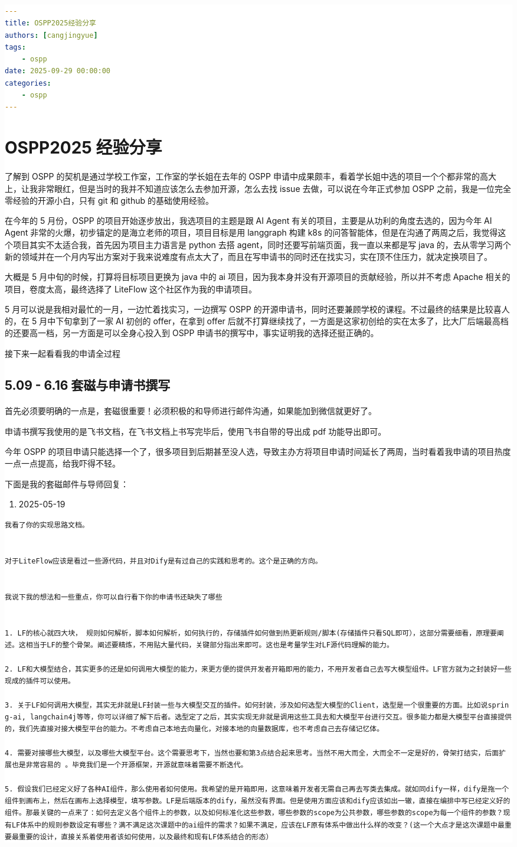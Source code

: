 ```yaml
---
title: OSPP2025经验分享
authors: [cangjingyue]
tags:
    - ospp
date: 2025-09-29 00:00:00
categories:
    - ospp
---
```


# OSPP2025 经验分享

了解到 OSPP 的契机是通过学校工作室，工作室的学长姐在去年的 OSPP 申请中成果颇丰，看着学长姐中选的项目一个个都非常的高大上，让我非常眼红，但是当时的我并不知道应该怎么去参加开源，怎么去找 issue 去做，可以说在今年正式参加 OSPP 之前，我是一位完全零经验的开源小白，只有 git 和 github 的基础使用经验。

在今年的 5 月份，OSPP 的项目开始逐步放出，我选项目的主题是跟 AI Agent 有关的项目，主要是从功利的角度去选的，因为今年 AI Agent 非常的火爆，初步锚定的是海立老师的项目，项目目标是用 langgraph 构建 k8s 的问答智能体，但是在沟通了两周之后，我觉得这个项目其实不太适合我，首先因为项目主力语言是 python 去搭 agent，同时还要写前端页面，我一直以来都是写 java 的，去从零学习两个新的领域并在一个月内写出方案对于我来说难度有点太大了，而且在写申请书的同时还在找实习，实在顶不住压力，就决定换项目了。

大概是 5 月中旬的时候，打算将目标项目更换为 java 中的 ai 项目，因为我本身并没有开源项目的贡献经验，所以并不考虑 Apache 相关的项目，卷度太高，最终选择了 LiteFlow 这个社区作为我的申请项目。

5 月可以说是我相对最忙的一月，一边忙着找实习，一边撰写 OSPP 的开源申请书，同时还要兼顾学校的课程。不过最终的结果是比较喜人的，在 5 月中下旬拿到了一家 AI 初创的 offer，在拿到 offer 后就不打算继续找了，一方面是这家初创给的实在太多了，比大厂后端最高档的还要高一档，另一方面是可以全身心投入到 OSPP 申请书的撰写中，事实证明我的选择还挺正确的。

接下来一起看看我的申请全过程

## 5.09 - 6.16 套磁与申请书撰写

首先必须要明确的一点是，套磁很重要！必须积极的和导师进行邮件沟通，如果能加到微信就更好了。

申请书撰写我使用的是飞书文档，在飞书文档上书写完毕后，使用飞书自带的导出成 pdf 功能导出即可。

今年 OSPP 的项目申请只能选择一个了，很多项目到后期甚至没人选，导致主办方将项目申请时间延长了两周，当时看着我申请的项目热度一点一点提高，给我吓得不轻。

下面是我的套磁邮件与导师回复：

1. 2025-05-19

```
我看了你的实现思路文档。


对于LiteFlow应该是看过一些源代码，并且对Dify是有过自己的实践和思考的。这个是正确的方向。


我说下我的想法和一些重点，你可以自行看下你的申请书还缺失了哪些


1. LF的核心就四大块， 规则如何解析，脚本如何解析，如何执行的，存储插件如何做到热更新规则/脚本(存储插件只看SQL即可），这部分需要细看，原理要阐述。这相当于LF的整个骨架。阐述要精炼，不用贴大量代码，关键部分指出来即可。这也是考量学生对LF源代码理解的能力。

2. LF和大模型结合，其实更多的还是如何调用大模型的能力，来更方便的提供开发者开箱即用的能力，不用开发者自己去写大模型组件。LF官方就为之封装好一些现成的插件可以使用。

3. 关于LF如何调用大模型，其实无非就是LF封装一些与大模型交互的插件。如何封装，涉及如何选型大模型的Client，选型是一个很重要的方面。比如说spring-ai, langchain4j等等，你可以详细了解下后者。选型定了之后，其实实现无非就是调用这些工具去和大模型平台进行交互。很多能力都是大模型平台直接提供的，我们先直接对接大模型平台的能力。不考虑自己本地去向量化，对接本地的向量数据库，也不考虑自己去存储记忆体。

4. 需要对接哪些大模型，以及哪些大模型平台。这个需要思考下，当然也要和第3点结合起来思考。当然不用大而全，大而全不一定是好的，骨架打结实，后面扩展也是非常容易的 。毕竟我们是一个开源框架，开源就意味着需要不断迭代。

5. 假设我们已经定义好了各种AI组件，那么使用者如何使用。我希望的是开箱即用，这意味着开发者无需自己再去写类去集成。就如同dify一样，dify是拖一个组件到画布上，然后在画布上选择模型，填写参数。LF是后端版本的dify，虽然没有界面。但是使用方面应该和dify应该如出一辙，直接在编排中写已经定义好的组件。那最关键的一点来了：如何去定义各个组件上的参数，以及如何标准化这些参数，哪些参数的scope为公共参数，哪些参数的scope为每一个组件的参数？现有LF体系中的规则参数设定有哪些？满不满足这次课题中的ai组件的需求？如果不满足，应该在LF原有体系中做出什么样的改变？(这一个大点才是这次课题中最重要最重要的设计，直接关系着使用者该如何使用，以及最终和现有LF体系结合的形态）
```